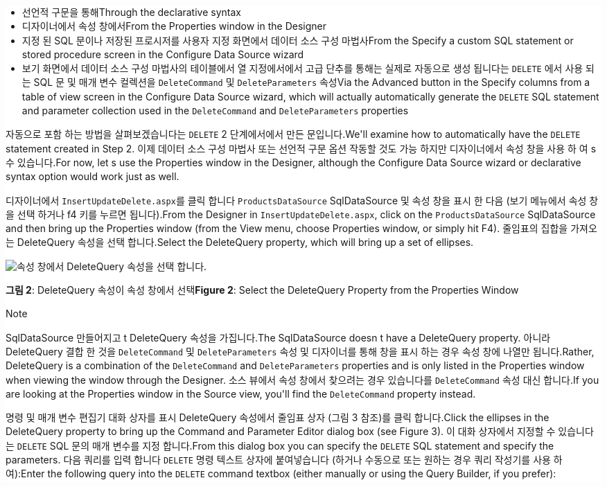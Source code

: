 - <span data-ttu-id="dec5e-144">선언적 구문을 통해</span><span class="sxs-lookup"><span data-stu-id="dec5e-144">Through the declarative syntax</span></span>
- <span data-ttu-id="dec5e-145">디자이너에서 속성 창에서</span><span class="sxs-lookup"><span data-stu-id="dec5e-145">From the Properties window in the Designer</span></span>
- <span data-ttu-id="dec5e-146">지정 된 SQL 문이나 저장된 프로시저를 사용자 지정 화면에서 데이터 소스 구성 마법사</span><span class="sxs-lookup"><span data-stu-id="dec5e-146">From the Specify a custom SQL statement or stored procedure screen in the Configure Data Source wizard</span></span>
- <span data-ttu-id="dec5e-147">보기 화면에서 데이터 소스 구성 마법사의 테이블에서 열 지정에서에서 고급 단추를 통해는 실제로 자동으로 생성 됩니다는 `DELETE` 에서 사용 되는 SQL 문 및 매개 변수 컬렉션을 `DeleteCommand` 및 `DeleteParameters` 속성</span><span class="sxs-lookup"><span data-stu-id="dec5e-147">Via the Advanced button in the Specify columns from a table of view screen in the Configure Data Source wizard, which will actually automatically generate the `DELETE` SQL statement and parameter collection used in the `DeleteCommand` and `DeleteParameters` properties</span></span>

<span data-ttu-id="dec5e-148">자동으로 포함 하는 방법을 살펴보겠습니다는 `DELETE` 2 단계에서에서 만든 문입니다.</span><span class="sxs-lookup"><span data-stu-id="dec5e-148">We'll examine how to automatically have the `DELETE` statement created in Step 2.</span></span> <span data-ttu-id="dec5e-149">이제 데이터 소스 구성 마법사 또는 선언적 구문 옵션 작동할 것도 가능 하지만 디자이너에서 속성 창을 사용 하 여 s 수 있습니다.</span><span class="sxs-lookup"><span data-stu-id="dec5e-149">For now, let s use the Properties window in the Designer, although the Configure Data Source wizard or declarative syntax option would work just as well.</span></span>

<span data-ttu-id="dec5e-150">디자이너에서 `InsertUpdateDelete.aspx`를 클릭 합니다 `ProductsDataSource` SqlDataSource 및 속성 창을 표시 한 다음 (보기 메뉴에서 속성 창을 선택 하거나 f4 키를 누르면 됩니다).</span><span class="sxs-lookup"><span data-stu-id="dec5e-150">From the Designer in `InsertUpdateDelete.aspx`, click on the `ProductsDataSource` SqlDataSource and then bring up the Properties window (from the View menu, choose Properties window, or simply hit F4).</span></span> <span data-ttu-id="dec5e-151">줄임표의 집합을 가져오는 DeleteQuery 속성을 선택 합니다.</span><span class="sxs-lookup"><span data-stu-id="dec5e-151">Select the DeleteQuery property, which will bring up a set of ellipses.</span></span>


![속성 창에서 DeleteQuery 속성을 선택 합니다.](inserting-updating-and-deleting-data-with-the-sqldatasource-cs/_static/image2.gif)

<span data-ttu-id="dec5e-153">**그림 2**: DeleteQuery 속성이 속성 창에서 선택</span><span class="sxs-lookup"><span data-stu-id="dec5e-153">**Figure 2**: Select the DeleteQuery Property from the Properties Window</span></span>


> [!NOTE]
> <span data-ttu-id="dec5e-154">SqlDataSource 만들어지고 t DeleteQuery 속성을 가집니다.</span><span class="sxs-lookup"><span data-stu-id="dec5e-154">The SqlDataSource doesn t have a DeleteQuery property.</span></span> <span data-ttu-id="dec5e-155">아니라 DeleteQuery 결합 한 것을 `DeleteCommand` 및 `DeleteParameters` 속성 및 디자이너를 통해 창을 표시 하는 경우 속성 창에 나열만 됩니다.</span><span class="sxs-lookup"><span data-stu-id="dec5e-155">Rather, DeleteQuery is a combination of the `DeleteCommand` and `DeleteParameters` properties and is only listed in the Properties window when viewing the window through the Designer.</span></span> <span data-ttu-id="dec5e-156">소스 뷰에서 속성 창에서 찾으려는 경우 있습니다를 `DeleteCommand` 속성 대신 합니다.</span><span class="sxs-lookup"><span data-stu-id="dec5e-156">If you are looking at the Properties window in the Source view, you'll find the `DeleteCommand` property instead.</span></span>


<span data-ttu-id="dec5e-157">명령 및 매개 변수 편집기 대화 상자를 표시 DeleteQuery 속성에서 줄임표 상자 (그림 3 참조)를 클릭 합니다.</span><span class="sxs-lookup"><span data-stu-id="dec5e-157">Click the ellipses in the DeleteQuery property to bring up the Command and Parameter Editor dialog box (see Figure 3).</span></span> <span data-ttu-id="dec5e-158">이 대화 상자에서 지정할 수 있습니다는 `DELETE` SQL 문의 매개 변수를 지정 합니다.</span><span class="sxs-lookup"><span data-stu-id="dec5e-158">From this dialog box you can specify the `DELETE` SQL statement and specify the parameters.</span></span> <span data-ttu-id="dec5e-159">다음 쿼리를 입력 합니다 `DELETE` 명령 텍스트 상자에 붙여넣습니다 (하거나 수동으로 또는 원하는 경우 쿼리 작성기를 사용 하 여):</span><span class="sxs-lookup"><span data-stu-id="dec5e-159">Enter the following query into the `DELETE` command textbox (either manually or using the Query Builder, if you prefer):</span></span>
